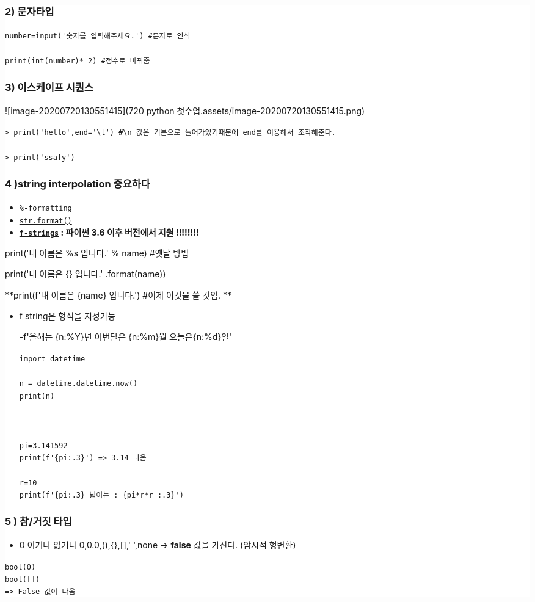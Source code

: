   ### 2) 문자타입

  ```
  number=input('숫자를 입력해주세요.') #문자로 인식
  
  print(int(number)* 2) #정수로 바꿔줌 
  ```

  ### 3) 이스케이프 시퀀스 

  ![image-20200720130551415](720 python 첫수업.assets/image-20200720130551415.png)

  

  ```
  > print('hello',end='\t') #\n 값은 기본으로 들어가있기때문에 end를 이용해서 조작해준다.
  
  > print('ssafy')
  ```

  

  ### 4 )string interpolation 중요하다

  - `%-formatting`
  - [`str.format()`](https://pyformat.info/)
  - **[`f-strings`](https://www.python.org/dev/peps/pep-0498/) : 파이썬 3.6 이후 버전에서 지원 !!!!!!!!**

  print('내 이름은 %s 입니다.' % name) #옛날 방법 

  print('내 이름은 {} 입니다.' .format(name))

  **print(f'내 이름은 {name} 입니다.') #이제 이것을 쓸 것임.  **

  - f string은 형식을 지정가능

    -f'올해는 {n:%Y}년 이번달은 {n:%m}월 오늘은{n:%d}일'

    ```
    import datetime
    
    n = datetime.datetime.now()
    print(n)
    
    
    
    pi=3.141592
    print(f'{pi:.3}') => 3.14 나옴
    
    r=10
    print(f'{pi:.3} 넓이는 : {pi*r*r :.3}')
    ```

    

  ### 5 ) 참/거짓 타입

  - 0 이거나 없거나 0,0.0,(),{},[],' ',none -> **false** 값을 가진다. (암시적 형변환)

  ```
  bool(0)
  bool([])
  => False 값이 나옴
  ```
